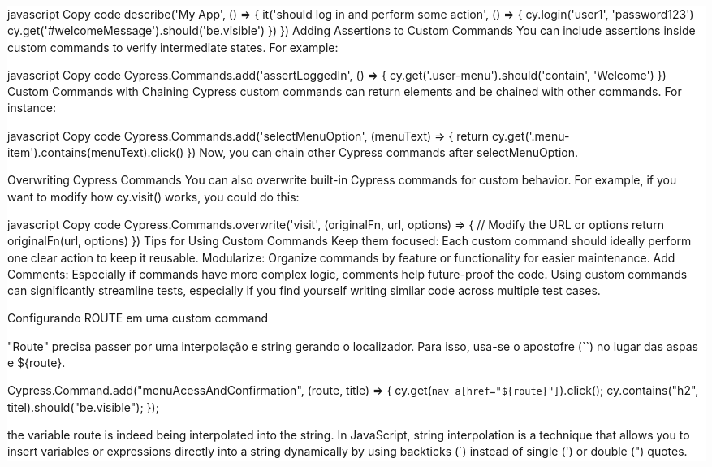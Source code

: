 javascript
Copy code
describe('My App', () => {
it('should log in and perform some action', () => {
cy.login('user1', 'password123')
cy.get('#welcomeMessage').should('be.visible')
})
})
Adding Assertions to Custom Commands
You can include assertions inside custom commands to verify intermediate states. For example:

javascript
Copy code
Cypress.Commands.add('assertLoggedIn', () => {
cy.get('.user-menu').should('contain', 'Welcome')
})
Custom Commands with Chaining
Cypress custom commands can return elements and be chained with other commands. For instance:

javascript
Copy code
Cypress.Commands.add('selectMenuOption', (menuText) => {
return cy.get('.menu-item').contains(menuText).click()
})
Now, you can chain other Cypress commands after selectMenuOption.

Overwriting Cypress Commands
You can also overwrite built-in Cypress commands for custom behavior. For example, if you want to modify how cy.visit() works, you could do this:

javascript
Copy code
Cypress.Commands.overwrite('visit', (originalFn, url, options) => {
// Modify the URL or options
return originalFn(url, options)
})
Tips for Using Custom Commands
Keep them focused: Each custom command should ideally perform one clear action to keep it reusable.
Modularize: Organize commands by feature or functionality for easier maintenance.
Add Comments: Especially if commands have more complex logic, comments help future-proof the code.
Using custom commands can significantly streamline tests, especially if you find yourself writing similar code across multiple test cases.

Configurando ROUTE em uma custom command

"Route" precisa passer por uma interpolação e string gerando o localizador. Para isso, usa-se o apostofre (``) no lugar das aspas e ${route}.

Cypress.Command.add("menuAcessAndConfirmation", (route, title) => {
cy.get(`nav a[href="${route}"]`).click();
cy.contains("h2", titel).should("be.visible");
});

the variable route is indeed being interpolated into the string. In JavaScript, string interpolation is a technique that allows you to insert variables or expressions directly into a string dynamically by using backticks (`) instead of single (') or double (") quotes.
